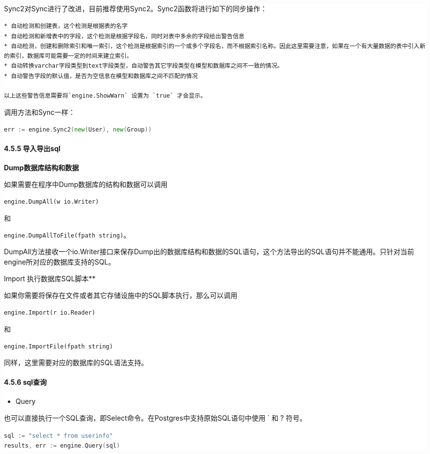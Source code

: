Sync2对Sync进行了改进，目前推荐使用Sync2。Sync2函数将进行如下的同步操作：

```
* 自动检测和创建表，这个检测是根据表的名字
* 自动检测和新增表中的字段，这个检测是根据字段名，同时对表中多余的字段给出警告信息
* 自动检测，创建和删除索引和唯一索引，这个检测是根据索引的一个或多个字段名，而不根据索引名称。因此这里需要注意，如果在一个有大量数据的表中引入新的索引，数据库可能需要一定的时间来建立索引。
* 自动转换varchar字段类型到text字段类型，自动警告其它字段类型在模型和数据库之间不一致的情况。
* 自动警告字段的默认值，是否为空信息在模型和数据库之间不匹配的情况

以上这些警告信息需要将`engine.ShowWarn` 设置为 `true` 才会显示。
```

调用方法和Sync一样：

```Go
err := engine.Sync2(new(User), new(Group))
```



#### 4.5.5 导入导出sql

**Dump数据库结构和数据**

如果需要在程序中Dump数据库的结构和数据可以调用

```
engine.DumpAll(w io.Writer)
```

和

`engine.DumpAllToFile(fpath string)`。

DumpAll方法接收一个io.Writer接口来保存Dump出的数据库结构和数据的SQL语句，这个方法导出的SQL语句并不能通用。只针对当前engine所对应的数据库支持的SQL。



Import 执行数据库SQL脚本**

如果你需要将保存在文件或者其它存储设施中的SQL脚本执行，那么可以调用

```
engine.Import(r io.Reader)
```

和

```
engine.ImportFile(fpath string)
```

同样，这里需要对应的数据库的SQL语法支持。



#### 4.5.6 sql查询

- Query

也可以直接执行一个SQL查询，即Select命令。在Postgres中支持原始SQL语句中使用 ` 和 ? 符号。

```Go
sql := "select * from userinfo"
results, err := engine.Query(sql)
```
